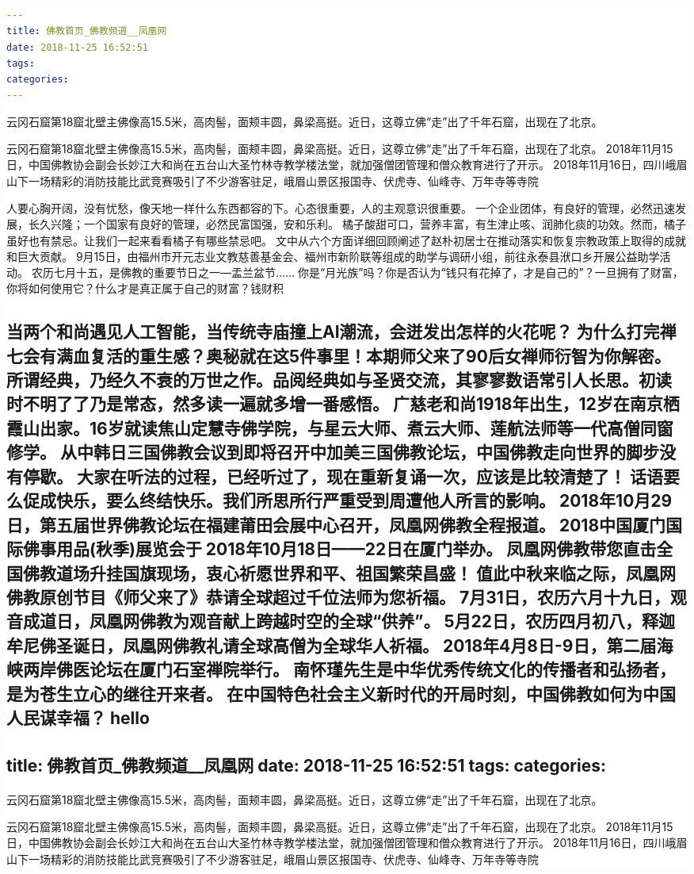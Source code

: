 ```yaml
---
title: 佛教首页_佛教频道__凤凰网
date: 2018-11-25 16:52:51
tags: 
categories: 
---
```

云冈石窟第18窟北壁主佛像高15.5米，高肉髻，面颊丰圆，鼻梁高挺。近日，这尊立佛“走”出了千年石窟，出现在了北京。

云冈石窟第18窟北壁主佛像高15.5米，高肉髻，面颊丰圆，鼻梁高挺。近日，这尊立佛“走”出了千年石窟，出现在了北京。
2018年11月15日，中国佛教协会副会长妙江大和尚在五台山大圣竹林寺教学楼法堂，就加强僧团管理和僧众教育进行了开示。
        2018年11月16日，四川峨眉山下一场精彩的消防技能比武竞赛吸引了不少游客驻足，峨眉山景区报国寺、伏虎寺、仙峰寺、万年寺等寺院        
    
人要心胸开阔，没有忧愁，像天地一样什么东西都容的下。心态很重要，人的主观意识很重要。
一个企业团体，有良好的管理，必然迅速发展，长久兴隆；一个国家有良好的管理，必然民富国强，安和乐利。
橘子酸甜可口，营养丰富，有生津止咳、润肺化痰的功效。然而，橘子虽好也有禁忌。让我们一起来看看橘子有哪些禁忌吧。
文中从六个方面详细回顾阐述了赵朴初居士在推动落实和恢复宗教政策上取得的成就和巨大贡献。
9月15日，由福州市开元志业文教慈善基金会、福州市新阶联等组成的助学与调研小组，前往永泰县洑口乡开展公益助学活动。
农历七月十五，是佛教的重要节日之一—盂兰盆节......
你是“月光族”吗？你是否认为“钱只有花掉了，才是自己的”？一旦拥有了财富，你将如何使用它？什么才是真正属于自己的财富？钱财积
 
 
 
 
当两个和尚遇见人工智能，当传统寺庙撞上AI潮流，会迸发出怎样的火花呢？
为什么打完禅七会有满血复活的重生感？奥秘就在这5件事里！本期师父来了90后女禅师衍智为你解密。
所谓经典，乃经久不衰的万世之作。品阅经典如与圣贤交流，其寥寥数语常引人长思。初读时不明了了乃是常态，然多读一遍就多增一番感悟。
广慈老和尚1918年出生，12岁在南京栖霞山出家。16岁就读焦山定慧寺佛学院，与星云大师、煮云大师、莲航法师等一代高僧同窗修学。
从中韩日三国佛教会议到即将召开中加美三国佛教论坛，中国佛教走向世界的脚步没有停歇。
大家在听法的过程，已经听过了，现在重新复诵一次，应该是比较清楚了！
话语要么促成快乐，要么终结快乐。我们所思所行严重受到周遭他人所言的影响。
2018年10月29日，第五届世界佛教论坛在福建莆田会展中心召开，凤凰网佛教全程报道。
2018中国厦门国际佛事用品(秋季)展览会于 2018年10月18日——22日在厦门举办。
凤凰网佛教带您直击全国佛教道场升挂国旗现场，衷心祈愿世界和平、祖国繁荣昌盛！
值此中秋来临之际，凤凰网佛教原创节目《师父来了》恭请全球超过千位法师为您祈福。
7月31日，农历六月十九日，观音成道日，凤凰网佛教为观音献上跨越时空的全球“供养”。
5月22日，农历四月初八，释迦牟尼佛圣诞日，凤凰网佛教礼请全球高僧为全球华人祈福。
2018年4月8日-9日，第二届海峡两岸佛医论坛在厦门石室禅院举行。
南怀瑾先生是中华优秀传统文化的传播者和弘扬者，是为苍生立心的继往开来者。
在中国特色社会主义新时代的开局时刻，中国佛教如何为中国人民谋幸福？
hello
---
title: 佛教首页_佛教频道__凤凰网
date: 2018-11-25 16:52:51
tags: 
categories: 
---
云冈石窟第18窟北壁主佛像高15.5米，高肉髻，面颊丰圆，鼻梁高挺。近日，这尊立佛“走”出了千年石窟，出现在了北京。

云冈石窟第18窟北壁主佛像高15.5米，高肉髻，面颊丰圆，鼻梁高挺。近日，这尊立佛“走”出了千年石窟，出现在了北京。
2018年11月15日，中国佛教协会副会长妙江大和尚在五台山大圣竹林寺教学楼法堂，就加强僧团管理和僧众教育进行了开示。
        2018年11月16日，四川峨眉山下一场精彩的消防技能比武竞赛吸引了不少游客驻足，峨眉山景区报国寺、伏虎寺、仙峰寺、万年寺等寺院        
    
